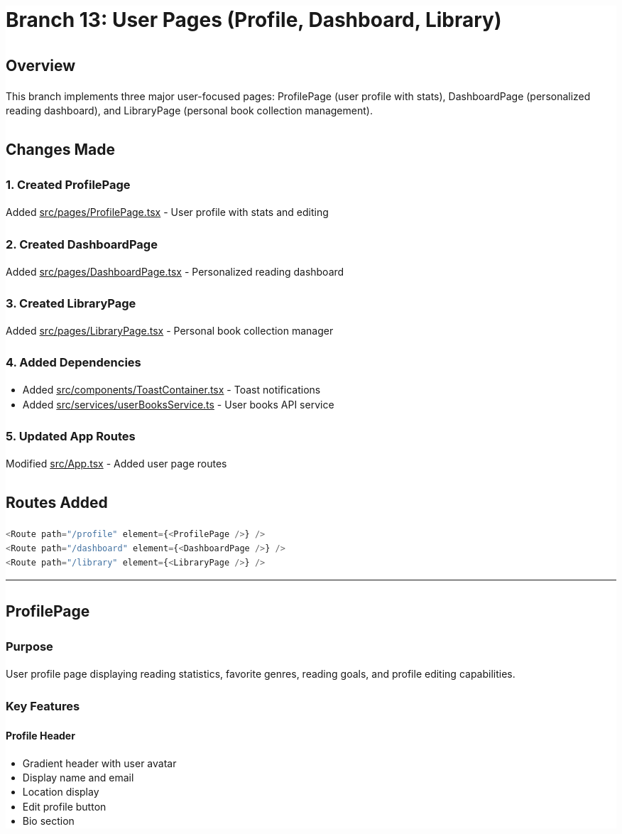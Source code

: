 # Branch 13: User Pages (Profile, Dashboard, Library)

## Overview
This branch implements three major user-focused pages: ProfilePage (user profile with stats), DashboardPage (personalized reading dashboard), and LibraryPage (personal book collection management).

## Changes Made

### 1. Created ProfilePage
Added [src/pages/ProfilePage.tsx](src/pages/ProfilePage.tsx) - User profile with stats and editing

### 2. Created DashboardPage
Added [src/pages/DashboardPage.tsx](src/pages/DashboardPage.tsx) - Personalized reading dashboard

### 3. Created LibraryPage
Added [src/pages/LibraryPage.tsx](src/pages/LibraryPage.tsx) - Personal book collection manager

### 4. Added Dependencies
- Added [src/components/ToastContainer.tsx](src/components/ToastContainer.tsx) - Toast notifications
- Added [src/services/userBooksService.ts](src/services/userBooksService.tsx) - User books API service

### 5. Updated App Routes
Modified [src/App.tsx](src/App.tsx) - Added user page routes

## Routes Added

```typescript
<Route path="/profile" element={<ProfilePage />} />
<Route path="/dashboard" element={<DashboardPage />} />
<Route path="/library" element={<LibraryPage />} />
```

---

## ProfilePage

### Purpose
User profile page displaying reading statistics, favorite genres, reading goals, and profile editing capabilities.

### Key Features

#### Profile Header
- Gradient header with user avatar
- Display name and email
- Location display
- Edit profile button
- Bio section
